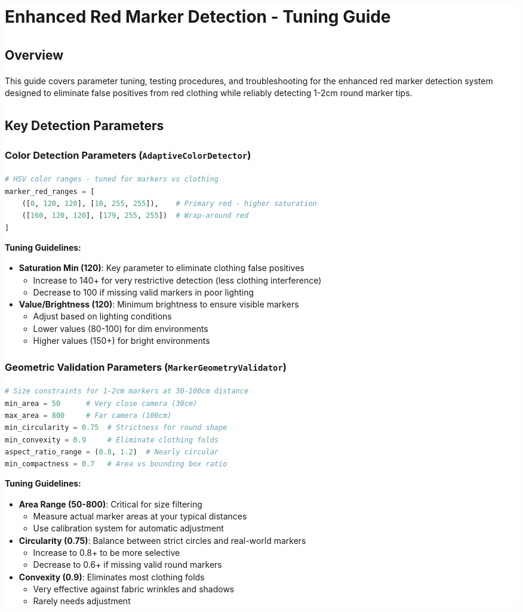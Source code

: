 # Enhanced Red Marker Detection - Tuning Guide

## Overview
This guide covers parameter tuning, testing procedures, and troubleshooting for the enhanced red marker detection system designed to eliminate false positives from red clothing while reliably detecting 1-2cm round marker tips.

## Key Detection Parameters

### Color Detection Parameters (`AdaptiveColorDetector`)
```python
# HSV color ranges - tuned for markers vs clothing
marker_red_ranges = [
    ([0, 120, 120], [10, 255, 255]),    # Primary red - higher saturation
    ([160, 120, 120], [179, 255, 255])  # Wrap-around red
]
```

**Tuning Guidelines:**
- **Saturation Min (120)**: Key parameter to eliminate clothing false positives
  - Increase to 140+ for very restrictive detection (less clothing interference)  
  - Decrease to 100 if missing valid markers in poor lighting
- **Value/Brightness (120)**: Minimum brightness to ensure visible markers
  - Adjust based on lighting conditions
  - Lower values (80-100) for dim environments
  - Higher values (150+) for bright environments

### Geometric Validation Parameters (`MarkerGeometryValidator`)
```python
# Size constraints for 1-2cm markers at 30-100cm distance
min_area = 50      # Very close camera (30cm)
max_area = 800     # Far camera (100cm)
min_circularity = 0.75  # Strictness for round shape
min_convexity = 0.9     # Eliminate clothing folds
aspect_ratio_range = (0.8, 1.2)  # Nearly circular
min_compactness = 0.7   # Area vs bounding box ratio
```

**Tuning Guidelines:**
- **Area Range (50-800)**: Critical for size filtering
  - Measure actual marker areas at your typical distances
  - Use calibration system for automatic adjustment
- **Circularity (0.75)**: Balance between strict circles and real-world markers
  - Increase to 0.8+ to be more selective
  - Decrease to 0.6+ if missing valid round markers
- **Convexity (0.9)**: Eliminates most clothing folds
  - Very effective against fabric wrinkles and shadows
  - Rarely needs adjustment
